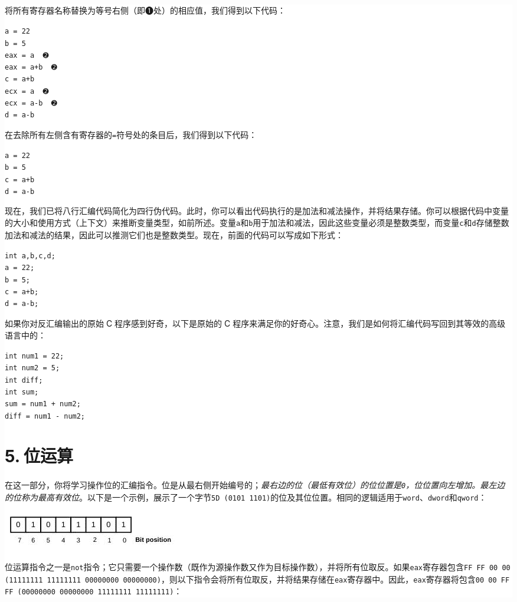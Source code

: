 将所有寄存器名称替换为等号右侧（即➊处）的相应值，我们得到以下代码：

```
a = 22
b = 5
eax = a  ➋
eax = a+b  ➋
c = a+b
ecx = a  ➋
ecx = a-b  ➋
d = a-b
```

在去除所有左侧含有寄存器的`=`符号处的条目后，我们得到以下代码：

```
a = 22
b = 5
c = a+b
d = a-b
```

现在，我们已将八行汇编代码简化为四行伪代码。此时，你可以看出代码执行的是加法和减法操作，并将结果存储。你可以根据代码中变量的大小和使用方式（上下文）来推断变量类型，如前所述。变量`a`和`b`用于加法和减法，因此这些变量必须是整数类型，而变量`c`和`d`存储整数加法和减法的结果，因此可以推测它们也是整数类型。现在，前面的代码可以写成如下形式：

```
int a,b,c,d;
a = 22;
b = 5;
c = a+b;
d = a-b;
```

如果你对反汇编输出的原始 C 程序感到好奇，以下是原始的 C 程序来满足你的好奇心。注意，我们是如何将汇编代码写回到其等效的高级语言中的：

```
int num1 = 22;
int num2 = 5;
int diff;
int sum;
sum = num1 + num2;
diff = num1 - num2;
```

# 5. 位运算

在这一部分，你将学习操作位的汇编指令。位是从最右侧开始编号的；*最右边的位（最低有效位）*的位位置是`0`，位位置向左增加。最左边的位称为*最高有效位*。以下是一个示例，展示了一个字节`5D (0101 1101)`的位及其位位置。相同的逻辑适用于`word`、`dword`和`qword`：

![](img/00079.jpeg)

位运算指令之一是`not`指令；它只需要一个操作数（既作为源操作数又作为目标操作数），并将所有位取反。如果`eax`寄存器包含`FF FF 00 00 (11111111 11111111 00000000 00000000)`，则以下指令会将所有位取反，并将结果存储在`eax`寄存器中。因此，`eax`寄存器将包含`00 00 FF FF (00000000 00000000 11111111 11111111)`：
